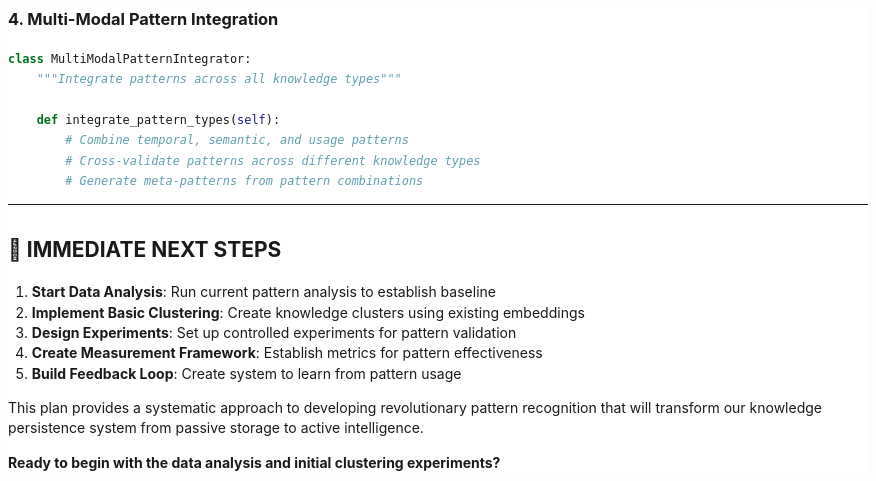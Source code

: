### **4. Multi-Modal Pattern Integration**
```python
class MultiModalPatternIntegrator:
    """Integrate patterns across all knowledge types"""
    
    def integrate_pattern_types(self):
        # Combine temporal, semantic, and usage patterns
        # Cross-validate patterns across different knowledge types
        # Generate meta-patterns from pattern combinations
```

---

## 🎯 **IMMEDIATE NEXT STEPS**

1. **Start Data Analysis**: Run current pattern analysis to establish baseline
2. **Implement Basic Clustering**: Create knowledge clusters using existing embeddings
3. **Design Experiments**: Set up controlled experiments for pattern validation
4. **Create Measurement Framework**: Establish metrics for pattern effectiveness
5. **Build Feedback Loop**: Create system to learn from pattern usage

This plan provides a systematic approach to developing revolutionary pattern recognition that will transform our knowledge persistence system from passive storage to active intelligence.

**Ready to begin with the data analysis and initial clustering experiments?**